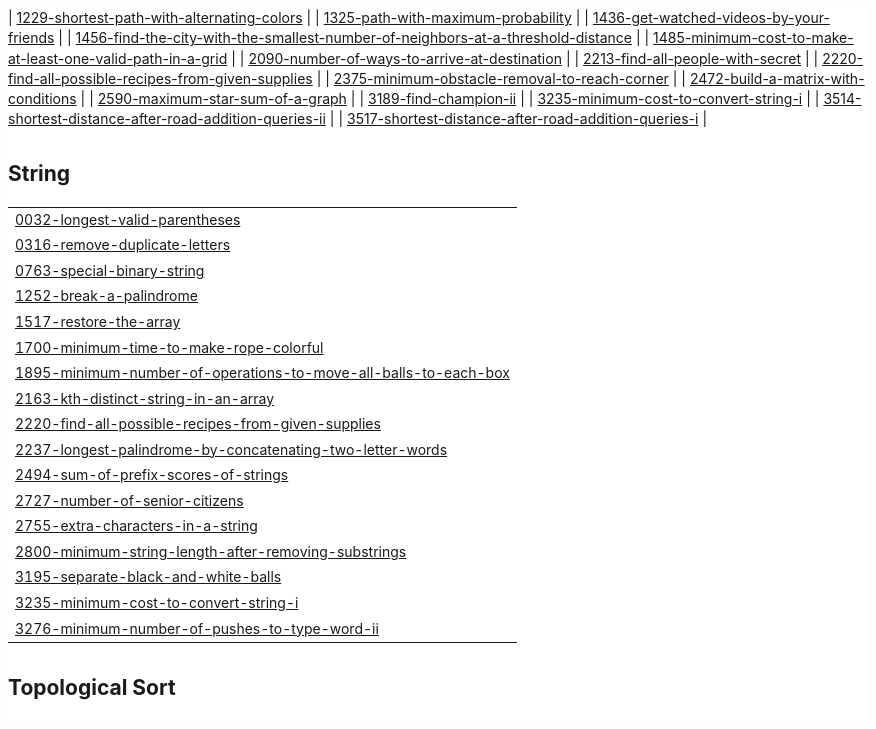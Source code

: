 | [1229-shortest-path-with-alternating-colors](https://github.com/AnshulKumawat1/leetcode/tree/master/1229-shortest-path-with-alternating-colors) |
| [1325-path-with-maximum-probability](https://github.com/AnshulKumawat1/leetcode/tree/master/1325-path-with-maximum-probability) |
| [1436-get-watched-videos-by-your-friends](https://github.com/AnshulKumawat1/leetcode/tree/master/1436-get-watched-videos-by-your-friends) |
| [1456-find-the-city-with-the-smallest-number-of-neighbors-at-a-threshold-distance](https://github.com/AnshulKumawat1/leetcode/tree/master/1456-find-the-city-with-the-smallest-number-of-neighbors-at-a-threshold-distance) |
| [1485-minimum-cost-to-make-at-least-one-valid-path-in-a-grid](https://github.com/AnshulKumawat1/leetcode/tree/master/1485-minimum-cost-to-make-at-least-one-valid-path-in-a-grid) |
| [2090-number-of-ways-to-arrive-at-destination](https://github.com/AnshulKumawat1/leetcode/tree/master/2090-number-of-ways-to-arrive-at-destination) |
| [2213-find-all-people-with-secret](https://github.com/AnshulKumawat1/leetcode/tree/master/2213-find-all-people-with-secret) |
| [2220-find-all-possible-recipes-from-given-supplies](https://github.com/AnshulKumawat1/leetcode/tree/master/2220-find-all-possible-recipes-from-given-supplies) |
| [2375-minimum-obstacle-removal-to-reach-corner](https://github.com/AnshulKumawat1/leetcode/tree/master/2375-minimum-obstacle-removal-to-reach-corner) |
| [2472-build-a-matrix-with-conditions](https://github.com/AnshulKumawat1/leetcode/tree/master/2472-build-a-matrix-with-conditions) |
| [2590-maximum-star-sum-of-a-graph](https://github.com/AnshulKumawat1/leetcode/tree/master/2590-maximum-star-sum-of-a-graph) |
| [3189-find-champion-ii](https://github.com/AnshulKumawat1/leetcode/tree/master/3189-find-champion-ii) |
| [3235-minimum-cost-to-convert-string-i](https://github.com/AnshulKumawat1/leetcode/tree/master/3235-minimum-cost-to-convert-string-i) |
| [3514-shortest-distance-after-road-addition-queries-ii](https://github.com/AnshulKumawat1/leetcode/tree/master/3514-shortest-distance-after-road-addition-queries-ii) |
| [3517-shortest-distance-after-road-addition-queries-i](https://github.com/AnshulKumawat1/leetcode/tree/master/3517-shortest-distance-after-road-addition-queries-i) |
## String
|  |
| ------- |
| [0032-longest-valid-parentheses](https://github.com/AnshulKumawat1/leetcode/tree/master/0032-longest-valid-parentheses) |
| [0316-remove-duplicate-letters](https://github.com/AnshulKumawat1/leetcode/tree/master/0316-remove-duplicate-letters) |
| [0763-special-binary-string](https://github.com/AnshulKumawat1/leetcode/tree/master/0763-special-binary-string) |
| [1252-break-a-palindrome](https://github.com/AnshulKumawat1/leetcode/tree/master/1252-break-a-palindrome) |
| [1517-restore-the-array](https://github.com/AnshulKumawat1/leetcode/tree/master/1517-restore-the-array) |
| [1700-minimum-time-to-make-rope-colorful](https://github.com/AnshulKumawat1/leetcode/tree/master/1700-minimum-time-to-make-rope-colorful) |
| [1895-minimum-number-of-operations-to-move-all-balls-to-each-box](https://github.com/AnshulKumawat1/leetcode/tree/master/1895-minimum-number-of-operations-to-move-all-balls-to-each-box) |
| [2163-kth-distinct-string-in-an-array](https://github.com/AnshulKumawat1/leetcode/tree/master/2163-kth-distinct-string-in-an-array) |
| [2220-find-all-possible-recipes-from-given-supplies](https://github.com/AnshulKumawat1/leetcode/tree/master/2220-find-all-possible-recipes-from-given-supplies) |
| [2237-longest-palindrome-by-concatenating-two-letter-words](https://github.com/AnshulKumawat1/leetcode/tree/master/2237-longest-palindrome-by-concatenating-two-letter-words) |
| [2494-sum-of-prefix-scores-of-strings](https://github.com/AnshulKumawat1/leetcode/tree/master/2494-sum-of-prefix-scores-of-strings) |
| [2727-number-of-senior-citizens](https://github.com/AnshulKumawat1/leetcode/tree/master/2727-number-of-senior-citizens) |
| [2755-extra-characters-in-a-string](https://github.com/AnshulKumawat1/leetcode/tree/master/2755-extra-characters-in-a-string) |
| [2800-minimum-string-length-after-removing-substrings](https://github.com/AnshulKumawat1/leetcode/tree/master/2800-minimum-string-length-after-removing-substrings) |
| [3195-separate-black-and-white-balls](https://github.com/AnshulKumawat1/leetcode/tree/master/3195-separate-black-and-white-balls) |
| [3235-minimum-cost-to-convert-string-i](https://github.com/AnshulKumawat1/leetcode/tree/master/3235-minimum-cost-to-convert-string-i) |
| [3276-minimum-number-of-pushes-to-type-word-ii](https://github.com/AnshulKumawat1/leetcode/tree/master/3276-minimum-number-of-pushes-to-type-word-ii) |
## Topological Sort
|  |
| ------- |